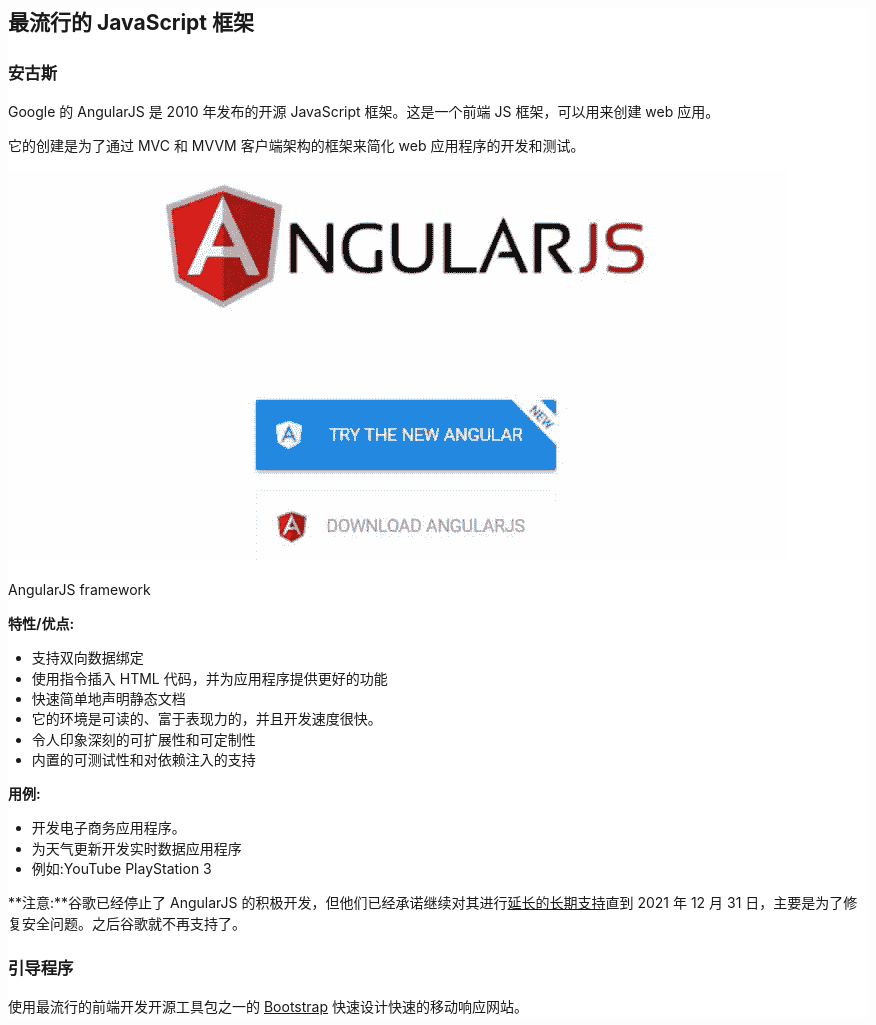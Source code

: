 ## 最流行的 JavaScript 框架

### 安古斯

Google 的 AngularJS 是 2010 年发布的开源 JavaScript 框架。这是一个前端 JS 框架，可以用来创建 web 应用。

它的创建是为了通过 MVC 和 MVVM 客户端架构的框架来简化 web 应用程序的开发和测试。

[![AngularJS framework](img/aa457bf1642e584c05f135b95e2a7d5c.png)](https://kinsta.com/wp-content/uploads/2021/03/angularjs.jpg)

AngularJS framework



**特性/优点:**

*   支持双向数据绑定
*   使用指令插入 HTML 代码，并为应用程序提供更好的功能
*   快速简单地声明静态文档
*   它的环境是可读的、富于表现力的，并且开发速度很快。
*   令人印象深刻的可扩展性和可定制性
*   内置的可测试性和对依赖注入的支持

**用例:**

*   开发电子商务应用程序。
*   为天气更新开发实时数据应用程序
*   例如:YouTube PlayStation 3

**注意:**谷歌已经停止了 AngularJS 的积极开发，但他们已经承诺继续对其进行[延长的长期支持](https://blog.angular.io/finding-a-path-forward-with-angularjs-7e186fdd4429)直到 2021 年 12 月 31 日，主要是为了修复安全问题。之后谷歌就不再支持了。

### 引导程序

使用最流行的前端开发开源工具包之一的 [Bootstrap](https://getbootstrap.com/) 快速设计快速的移动响应网站。
